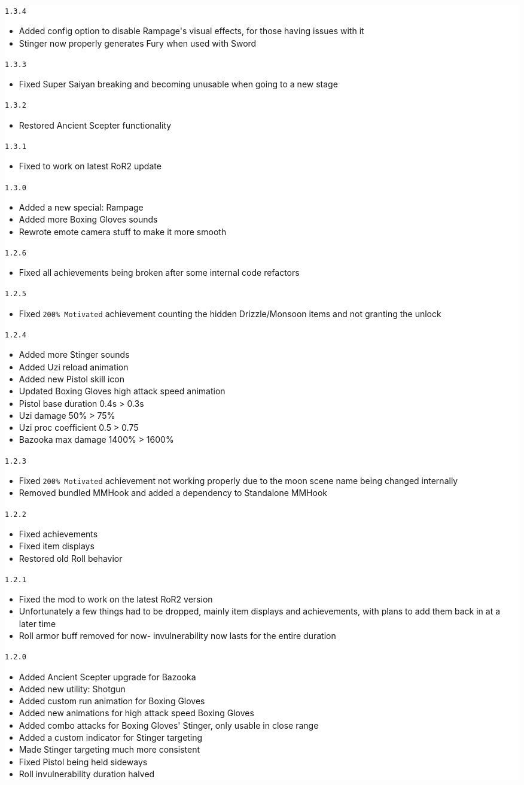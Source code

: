 `1.3.4`
- Added config option to disable Rampage's visual effects, for those having issues with it
- Stinger now properly generates Fury when used with Sword

`1.3.3`
- Fixed Super Saiyan breaking and becoming unusable when going to a new stage

`1.3.2`
- Restored Ancient Scepter functionality

`1.3.1`
- Fixed to work on latest RoR2 update

`1.3.0`
- Added a new special: Rampage
- Added more Boxing Gloves sounds
- Rewrote emote camera stuff to make it more smooth

`1.2.6`
- Fixed all achievements being broken after some internal code refactors

`1.2.5`
- Fixed `200% Motivated` achievement counting the hidden Drizzle/Monsoon items and not granting the unlock

`1.2.4`
- Added more Stinger sounds
- Added Uzi reload animation
- Added new Pistol skill icon
- Updated Boxing Gloves high attack speed animation
- Pistol base duration 0.4s > 0.3s
- Uzi damage 50% > 75%
- Uzi proc coefficient 0.5 > 0.75
- Bazooka max damage 1400% > 1600%

`1.2.3`
- Fixed `200% Motivated` achievement not working properly due to the moon scene name being changed internally
- Removed bundled MMHook and added a dependency to Standalone MMHook

`1.2.2`
- Fixed achievements
- Fixed item displays
- Restored old Roll behavior

`1.2.1`
- Fixed the mod to work on the latest RoR2 version
- Unfortunately a few things had to be dropped, mainly item displays and achievements, with plans to add them back in at a later time
- Roll armor buff removed for now- invulnerability now lasts for the entire duration

`1.2.0`
- Added Ancient Scepter upgrade for Bazooka
- Added new utility: Shotgun
- Added custom run animation for Boxing Gloves
- Added new animations for high attack speed Boxing Gloves
- Added combo attacks for Boxing Gloves' Stinger, only usable in close range
- Added a custom indicator for Stinger targeting
- Made Stinger targeting much more consistent
- Fixed Pistol being held sideways
- Roll invulnerability duration halved
